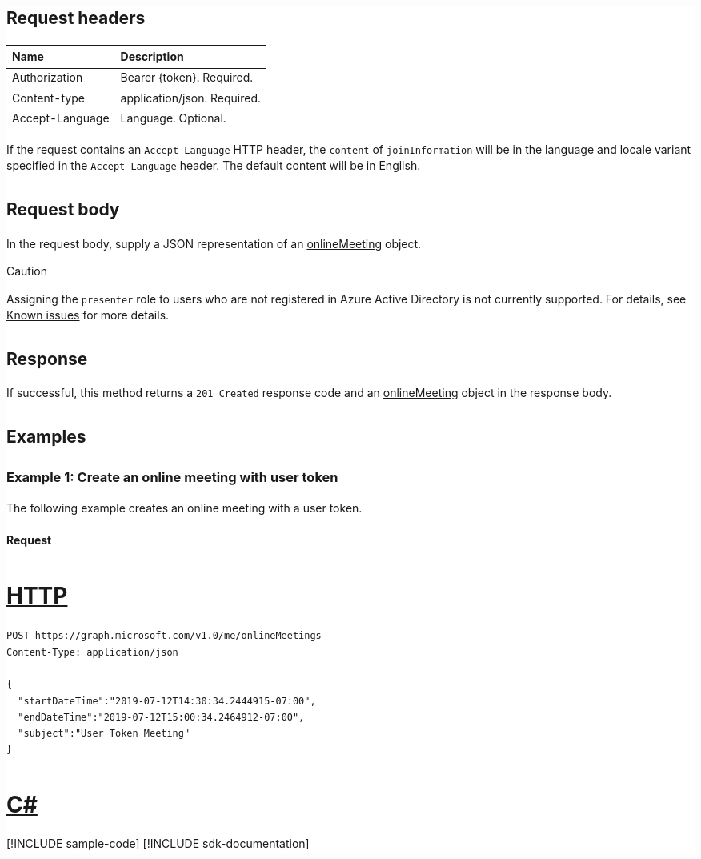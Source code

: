 ## Request headers
| Name          | Description               |
|:--------------|:--------------------------|
| Authorization | Bearer {token}. Required. |
| Content-type  | application/json. Required. |
| Accept-Language  | Language. Optional. |

If the request contains an `Accept-Language` HTTP header, the `content` of `joinInformation` will be in the language and locale variant specified in the `Accept-Language` header. The default content will be in English.

## Request body
In the request body, supply a JSON representation of an [onlineMeeting](../resources/onlinemeeting.md) object.

> [!CAUTION]
>
> Assigning the `presenter` role to users who are not registered in Azure Active Directory is not currently supported. For details, see [Known issues](/graph/known-issues#presenter-role-cannot-be-assigned-to-non-azure-ad-participants) for more details.

## Response
If successful, this method returns a `201 Created` response code and an [onlineMeeting](../resources/onlinemeeting.md) object in the response body.

## Examples

### Example 1: Create an online meeting with user token

The following example creates an online meeting with a user token.

#### Request

# [HTTP](#tab/http)

```http
POST https://graph.microsoft.com/v1.0/me/onlineMeetings
Content-Type: application/json

{
  "startDateTime":"2019-07-12T14:30:34.2444915-07:00",
  "endDateTime":"2019-07-12T15:00:34.2464912-07:00",
  "subject":"User Token Meeting"
}
```
# [C#](#tab/csharp)
[!INCLUDE [sample-code](../includes/snippets/csharp/create-onlinemeeting-user-token-csharp-snippets.md)]
[!INCLUDE [sdk-documentation](../includes/snippets/snippets-sdk-documentation-link.md)]

